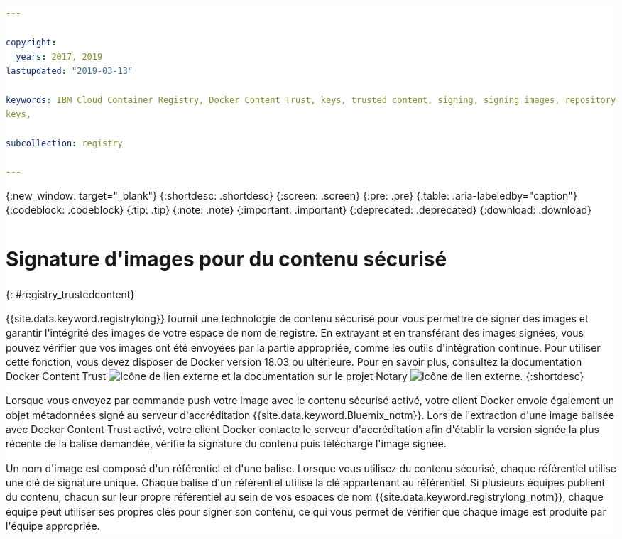 ```yaml
---

copyright:
  years: 2017, 2019
lastupdated: "2019-03-13"

keywords: IBM Cloud Container Registry, Docker Content Trust, keys, trusted content, signing, signing images, repository keys, 

subcollection: registry

---
```


{:new_window: target="_blank"}
{:shortdesc: .shortdesc}
{:screen: .screen}
{:pre: .pre}
{:table: .aria-labeledby="caption"}
{:codeblock: .codeblock}
{:tip: .tip}
{:note: .note}
{:important: .important}
{:deprecated: .deprecated}
{:download: .download}

# Signature d'images pour du contenu sécurisé
{: #registry_trustedcontent}

{{site.data.keyword.registrylong}} fournit une technologie de contenu sécurisé pour vous permettre de signer des images et garantir l'intégrité des images de votre espace de nom de registre. En extrayant et en transférant des images signées, vous pouvez vérifier que vos images ont été envoyées par la partie appropriée, comme les outils d'intégration continue. Pour utiliser cette fonction, vous devez disposer de Docker version 18.03 ou ultérieure. Pour en savoir plus, consultez la documentation [Docker Content Trust ![Icône de lien externe](../../icons/launch-glyph.svg "Icône de lien externe")](https://docs.docker.com/engine/security/trust/content_trust/) et la documentation sur le [projet Notary ![Icône de lien externe](../../icons/launch-glyph.svg "Icône de lien externe")](https://github.com/theupdateframework/notary).
{:shortdesc}

Lorsque vous envoyez par commande push votre image avec le contenu sécurisé activé, votre client Docker envoie également un objet métadonnées signé au serveur d'accréditation {{site.data.keyword.Bluemix_notm}}. Lors de l'extraction d'une image balisée avec Docker Content Trust activé, votre client Docker contacte le serveur d'accréditation afin d'établir la version signée la plus récente de la balise demandée, vérifie la signature du contenu puis télécharge l'image signée.

Un nom d'image est composé d'un référentiel et d'une balise. Lorsque vous utilisez du contenu sécurisé, chaque référentiel utilise une clé de signature unique. Chaque balise d'un référentiel utilise la clé appartenant au référentiel. Si plusieurs équipes publient du contenu, chacun sur leur propre référentiel au sein de vos espaces de nom {{site.data.keyword.registrylong_notm}}, chaque équipe peut utiliser ses propres clés pour signer son contenu, ce qui vous permet de vérifier que chaque image est produite par l'équipe appropriée.
